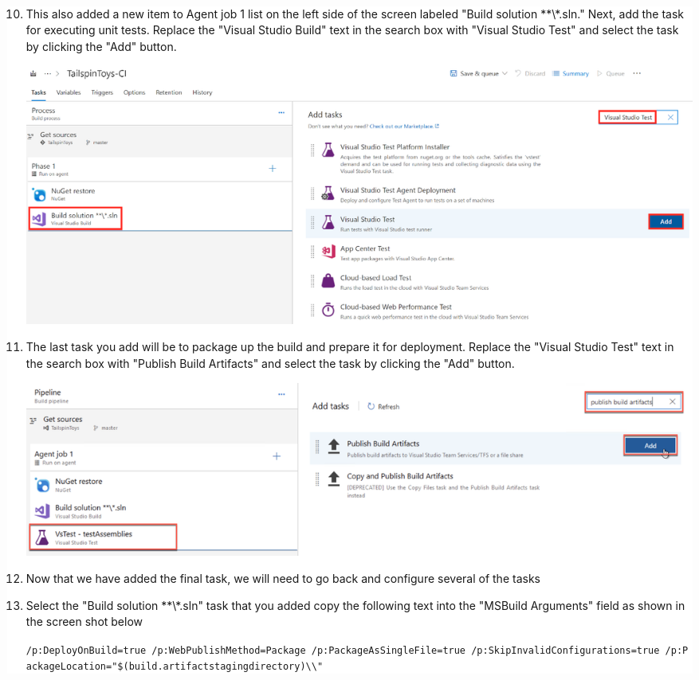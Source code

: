 10. This also added a new item to Agent job 1 list on the left side of the screen labeled "Build solution \*\*\\\*.sln." Next, add the task for executing unit tests. Replace the "Visual Studio Build" text in the search box with "Visual Studio Test" and select the task by clicking the "Add" button.

    ![In the TailspinToys-CI build window, Build solution \*\*\\\*.sln is highlighted on the left, Visual Studio Test is highlighted in the search box, and the Add button is highlighted below that.](images/Hands-onlabstep-by-step-ContinuousdeliverywithVSTSandAzureimages/media/image78.png "Build solution **\*.sln item")

11. The last task you add will be to package up the build and prepare it for deployment. Replace the "Visual Studio Test" text in the search box with "Publish Build Artifacts" and select the task by clicking the "Add" button.

    ![In the TailspinToys-CI build window, VsTest - testAssemblies is highlighted on the left, Publish Build Artifacts is highlighted in the search box, and the Add button is highlighted below that.](images/Hands-onlabstep-by-step-ContinuousdeliverywithVSTSandAzureimages/media/image79.png "Package up the build and prepare it for deployment")

12. Now that we have added the final task, we will need to go back and configure several of the tasks

13. Select the "Build solution \*\*\\\*.sln" task that you added copy the following text into the "MSBuild Arguments" field as shown in the screen shot below

    ```
    /p:DeployOnBuild=true /p:WebPublishMethod=Package /p:PackageAsSingleFile=true /p:SkipInvalidConfigurations=true /p:PackageLocation="$(build.artifactstagingdirectory)\\"
    ```
